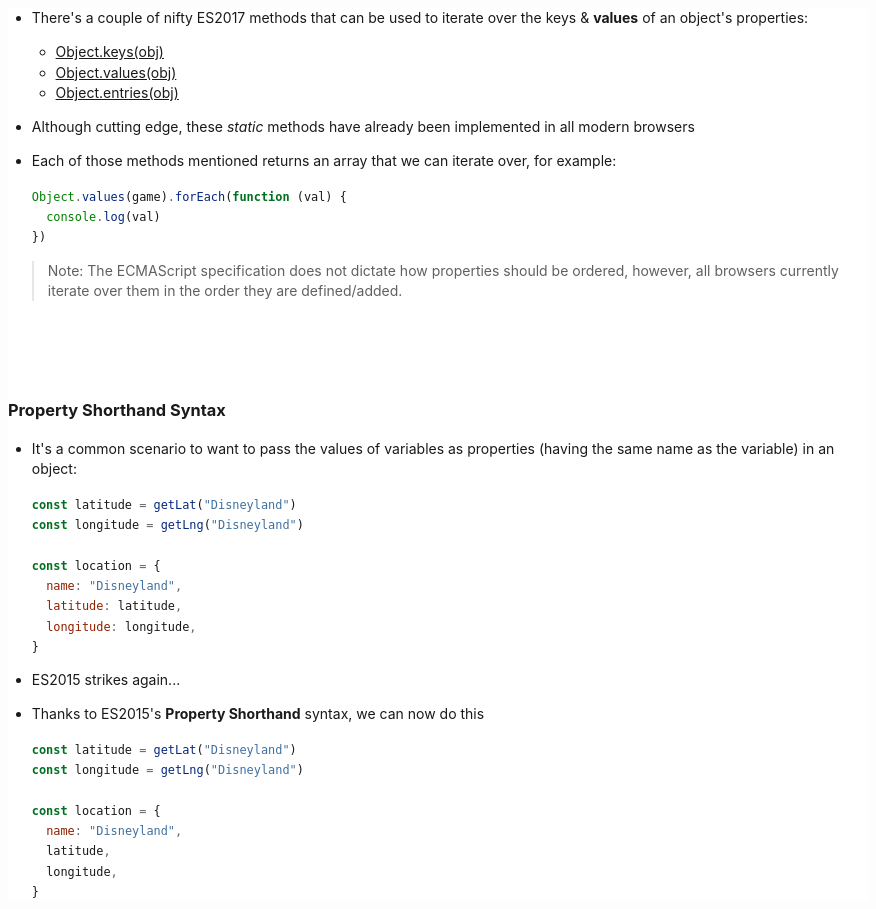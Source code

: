 - There's a couple of nifty ES2017 methods that can be used to iterate over the keys & **values** of an object's properties:

  - [Object.keys(obj)](https://developer.mozilla.org/en-US/docs/Web/JavaScript/Reference/Global_Objects/Object/keys)
  - [Object.values(obj)](https://developer.mozilla.org/en-US/docs/Web/JavaScript/Reference/Global_objects/Object/values)
  - [Object.entries(obj)](https://developer.mozilla.org/en-US/docs/Web/JavaScript/Reference/Global_Objects/Object/entries)

- Although cutting edge, these _static_ methods have already been implemented in all modern browsers

- Each of those methods mentioned returns an array that we can iterate over, for example:

  ```javascript
  Object.values(game).forEach(function (val) {
    console.log(val)
  })
  ```

> Note: The ECMAScript specification does not dictate how properties should be ordered, however, all browsers currently iterate over them in the order they are defined/added.

<br>
<br>
<br>

### Property Shorthand Syntax

- It's a common scenario to want to pass the values of variables as properties (having the same name as the variable) in an object:

  ```javascript
  const latitude = getLat("Disneyland")
  const longitude = getLng("Disneyland")

  const location = {
    name: "Disneyland",
    latitude: latitude,
    longitude: longitude,
  }
  ```

- ES2015 strikes again...

- Thanks to ES2015's **Property Shorthand** syntax, we can now do this

  ```javascript
  const latitude = getLat("Disneyland")
  const longitude = getLng("Disneyland")

  const location = {
    name: "Disneyland",
    latitude,
    longitude,
  }
  ```
